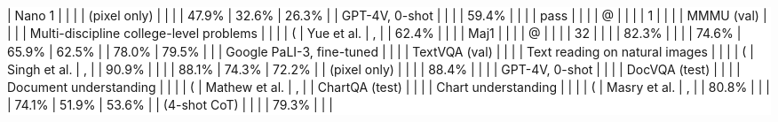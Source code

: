 | Nano 1                                  |                 |          |
| (pixel only)                            |                 |          |
| 47.9%                                   | 32.6%           | 26.3%    |
| GPT-4V, 0-shot                          |                 |          |
| 59.4%                                   |                 |          |
| pass                                    |                 |          |
| @                                       |                 |          |
| 1                                       |                 |          |
| MMMU (val)                              |                 |          |
| Multi-discipline college-level problems |                 |          |
| (                                       | Yue et al.      | ,        |
| 62.4%                                   |                 |          |
| Maj1                                    |                 |          |
| @                                       |                 |          |
| 32                                      |                 |          |
| 82.3%                                   |                 |          |
| 74.6%                                   | 65.9%           | 62.5%    |
| 78.0%                                   | 79.5%           |          |
| Google PaLI-3, fine-tuned               |                 |          |
| TextVQA (val)                           |                 |          |
| Text reading on natural images          |                 |          |
| (                                       | Singh et al.    | ,        |
| 90.9%                                   |                 |          |
| 88.1%                                   | 74.3%           | 72.2%    |
| (pixel only)                            |                 |          |
| 88.4%                                   |                 |          |
| GPT-4V, 0-shot                          |                 |          |
| DocVQA (test)                           |                 |          |
| Document understanding                  |                 |          |
| (                                       | Mathew et al.   | ,        |
| ChartQA (test)                          |                 |          |
| Chart understanding                     |                 |          |
| (                                       | Masry et al.    | ,        |
| 80.8%                                   |                 |          |
| 74.1%                                   | 51.9%           | 53.6%    |
| (4-shot CoT)                            |                 |          |
| 79.3%                                   |                 |          |